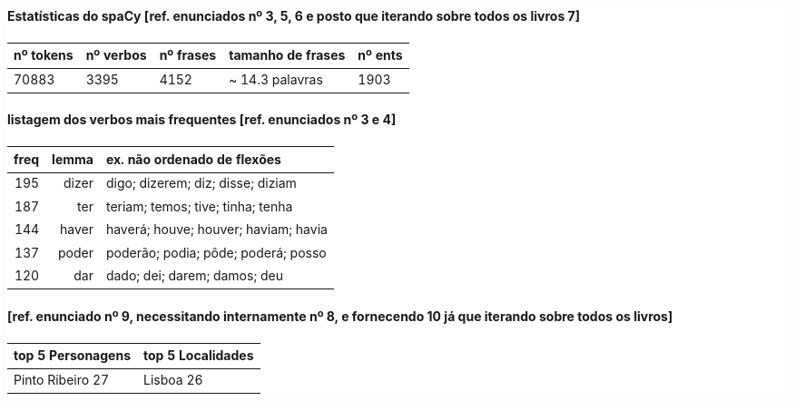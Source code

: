 #### Estatísticas do spaCy [ref. enunciados nº 3, 5, 6 e posto que iterando sobre todos os livros 7]

|  nº tokens | nº verbos  | nº frases  | tamanho de frases  | nº ents    |
| ---------- | ---------- | ---------- | ------------------ | ---------- |
|      70883 |    3395    |       4152 |   ~  14.3 palavras | 1903       |

#### listagem dos verbos mais frequentes [ref. enunciados nº 3 e 4]

| freq |      lemma | ex. não ordenado de flexões                        |
| ----:| ----------:|:-------------------------------------------------- |
|  195 |      dizer | digo; dizerem; diz; disse; diziam                  |
|  187 |        ter | teriam; temos; tive; tinha; tenha                  |
|  144 |      haver | haverá; houve; houver; haviam; havia               |
|  137 |      poder | poderão; podia; pôde; poderá; posso                |
|  120 |        dar | dado; dei; darem; damos; deu                       |


#### [ref. enunciado nº 9, necessitando internamente nº 8, e fornecendo 10 já que iterando sobre todos os livros]

|     top 5 Personagens      |     top 5 Localidades     |
|:-------------------------- |:------------------------- |
| Pinto Ribeiro           27 | Lisboa                 26 |
